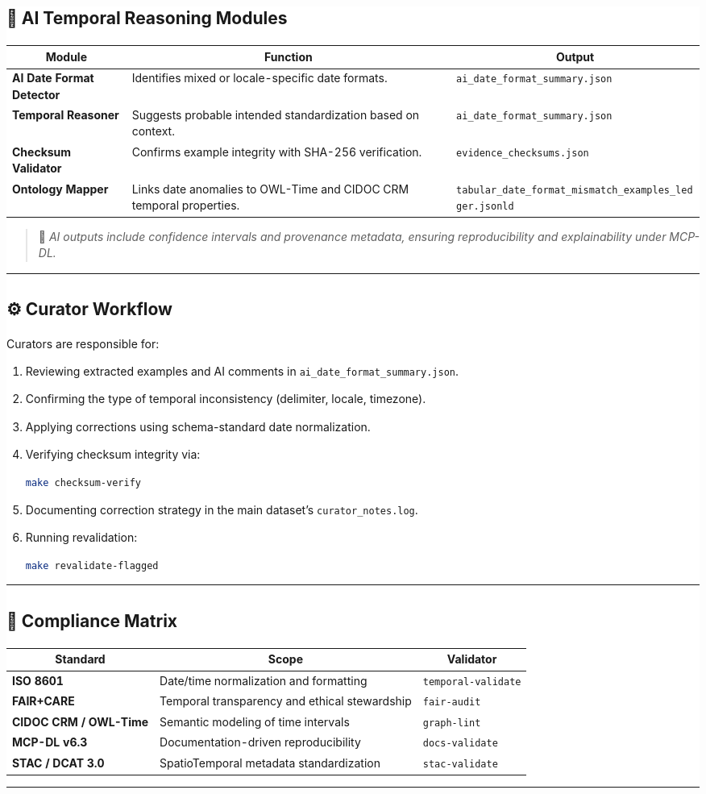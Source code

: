 
## 🤖 AI Temporal Reasoning Modules

| Module                      | Function                                                            | Output                                                |
| --------------------------- | ------------------------------------------------------------------- | ----------------------------------------------------- |
| **AI Date Format Detector** | Identifies mixed or locale-specific date formats.                   | `ai_date_format_summary.json`                         |
| **Temporal Reasoner**       | Suggests probable intended standardization based on context.        | `ai_date_format_summary.json`                         |
| **Checksum Validator**      | Confirms example integrity with SHA-256 verification.               | `evidence_checksums.json`                             |
| **Ontology Mapper**         | Links date anomalies to OWL-Time and CIDOC CRM temporal properties. | `tabular_date_format_mismatch_examples_ledger.jsonld` |

> 🧠 *AI outputs include confidence intervals and provenance metadata, ensuring reproducibility and explainability under MCP-DL.*

---

## ⚙️ Curator Workflow

Curators are responsible for:

1. Reviewing extracted examples and AI comments in `ai_date_format_summary.json`.
2. Confirming the type of temporal inconsistency (delimiter, locale, timezone).
3. Applying corrections using schema-standard date normalization.
4. Verifying checksum integrity via:

   ```bash
   make checksum-verify
   ```
5. Documenting correction strategy in the main dataset’s `curator_notes.log`.
6. Running revalidation:

   ```bash
   make revalidate-flagged
   ```

---

## 🧾 Compliance Matrix

| Standard                 | Scope                                         | Validator           |
| ------------------------ | --------------------------------------------- | ------------------- |
| **ISO 8601**             | Date/time normalization and formatting        | `temporal-validate` |
| **FAIR+CARE**            | Temporal transparency and ethical stewardship | `fair-audit`        |
| **CIDOC CRM / OWL-Time** | Semantic modeling of time intervals           | `graph-lint`        |
| **MCP-DL v6.3**          | Documentation-driven reproducibility          | `docs-validate`     |
| **STAC / DCAT 3.0**      | SpatioTemporal metadata standardization       | `stac-validate`     |

---
